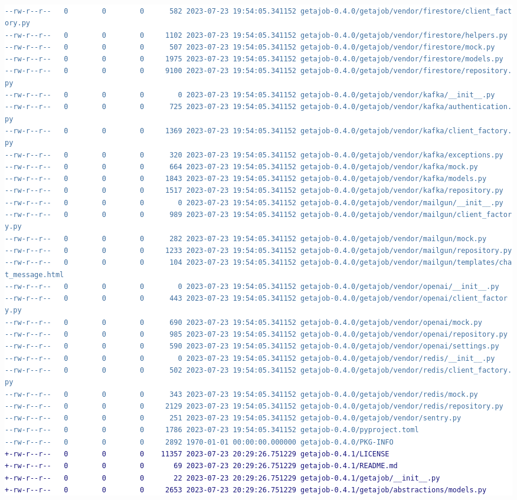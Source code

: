 ```diff
--rw-r--r--   0        0        0      582 2023-07-23 19:54:05.341152 getajob-0.4.0/getajob/vendor/firestore/client_factory.py
--rw-r--r--   0        0        0     1102 2023-07-23 19:54:05.341152 getajob-0.4.0/getajob/vendor/firestore/helpers.py
--rw-r--r--   0        0        0      507 2023-07-23 19:54:05.341152 getajob-0.4.0/getajob/vendor/firestore/mock.py
--rw-r--r--   0        0        0     1975 2023-07-23 19:54:05.341152 getajob-0.4.0/getajob/vendor/firestore/models.py
--rw-r--r--   0        0        0     9100 2023-07-23 19:54:05.341152 getajob-0.4.0/getajob/vendor/firestore/repository.py
--rw-r--r--   0        0        0        0 2023-07-23 19:54:05.341152 getajob-0.4.0/getajob/vendor/kafka/__init__.py
--rw-r--r--   0        0        0      725 2023-07-23 19:54:05.341152 getajob-0.4.0/getajob/vendor/kafka/authentication.py
--rw-r--r--   0        0        0     1369 2023-07-23 19:54:05.341152 getajob-0.4.0/getajob/vendor/kafka/client_factory.py
--rw-r--r--   0        0        0      320 2023-07-23 19:54:05.341152 getajob-0.4.0/getajob/vendor/kafka/exceptions.py
--rw-r--r--   0        0        0      664 2023-07-23 19:54:05.341152 getajob-0.4.0/getajob/vendor/kafka/mock.py
--rw-r--r--   0        0        0     1843 2023-07-23 19:54:05.341152 getajob-0.4.0/getajob/vendor/kafka/models.py
--rw-r--r--   0        0        0     1517 2023-07-23 19:54:05.341152 getajob-0.4.0/getajob/vendor/kafka/repository.py
--rw-r--r--   0        0        0        0 2023-07-23 19:54:05.341152 getajob-0.4.0/getajob/vendor/mailgun/__init__.py
--rw-r--r--   0        0        0      989 2023-07-23 19:54:05.341152 getajob-0.4.0/getajob/vendor/mailgun/client_factory.py
--rw-r--r--   0        0        0      282 2023-07-23 19:54:05.341152 getajob-0.4.0/getajob/vendor/mailgun/mock.py
--rw-r--r--   0        0        0     1233 2023-07-23 19:54:05.341152 getajob-0.4.0/getajob/vendor/mailgun/repository.py
--rw-r--r--   0        0        0      104 2023-07-23 19:54:05.341152 getajob-0.4.0/getajob/vendor/mailgun/templates/chat_message.html
--rw-r--r--   0        0        0        0 2023-07-23 19:54:05.341152 getajob-0.4.0/getajob/vendor/openai/__init__.py
--rw-r--r--   0        0        0      443 2023-07-23 19:54:05.341152 getajob-0.4.0/getajob/vendor/openai/client_factory.py
--rw-r--r--   0        0        0      690 2023-07-23 19:54:05.341152 getajob-0.4.0/getajob/vendor/openai/mock.py
--rw-r--r--   0        0        0      985 2023-07-23 19:54:05.341152 getajob-0.4.0/getajob/vendor/openai/repository.py
--rw-r--r--   0        0        0      590 2023-07-23 19:54:05.341152 getajob-0.4.0/getajob/vendor/openai/settings.py
--rw-r--r--   0        0        0        0 2023-07-23 19:54:05.341152 getajob-0.4.0/getajob/vendor/redis/__init__.py
--rw-r--r--   0        0        0      502 2023-07-23 19:54:05.341152 getajob-0.4.0/getajob/vendor/redis/client_factory.py
--rw-r--r--   0        0        0      343 2023-07-23 19:54:05.341152 getajob-0.4.0/getajob/vendor/redis/mock.py
--rw-r--r--   0        0        0     2129 2023-07-23 19:54:05.341152 getajob-0.4.0/getajob/vendor/redis/repository.py
--rw-r--r--   0        0        0      251 2023-07-23 19:54:05.341152 getajob-0.4.0/getajob/vendor/sentry.py
--rw-r--r--   0        0        0     1786 2023-07-23 19:54:05.341152 getajob-0.4.0/pyproject.toml
--rw-r--r--   0        0        0     2892 1970-01-01 00:00:00.000000 getajob-0.4.0/PKG-INFO
+-rw-r--r--   0        0        0    11357 2023-07-23 20:29:26.751229 getajob-0.4.1/LICENSE
+-rw-r--r--   0        0        0       69 2023-07-23 20:29:26.751229 getajob-0.4.1/README.md
+-rw-r--r--   0        0        0       22 2023-07-23 20:29:26.751229 getajob-0.4.1/getajob/__init__.py
+-rw-r--r--   0        0        0     2653 2023-07-23 20:29:26.751229 getajob-0.4.1/getajob/abstractions/models.py
```